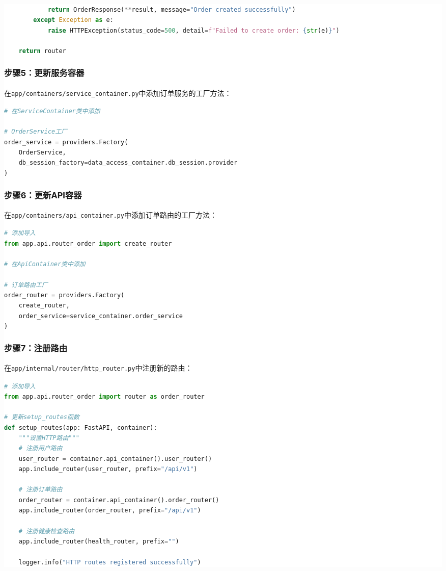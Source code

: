 ```python
            return OrderResponse(**result, message="Order created successfully")
        except Exception as e:
            raise HTTPException(status_code=500, detail=f"Failed to create order: {str(e)}")
    
    return router
```

### 步骤5：更新服务容器

在`app/containers/service_container.py`中添加订单服务的工厂方法：

```python
# 在ServiceContainer类中添加

# OrderService工厂
order_service = providers.Factory(
    OrderService,
    db_session_factory=data_access_container.db_session.provider
)
```

### 步骤6：更新API容器

在`app/containers/api_container.py`中添加订单路由的工厂方法：

```python
# 添加导入
from app.api.router_order import create_router

# 在ApiContainer类中添加

# 订单路由工厂
order_router = providers.Factory(
    create_router,
    order_service=service_container.order_service
)
```

### 步骤7：注册路由

在`app/internal/router/http_router.py`中注册新的路由：

```python
# 添加导入
from app.api.router_order import router as order_router

# 更新setup_routes函数
def setup_routes(app: FastAPI, container):
    """设置HTTP路由"""
    # 注册用户路由
    user_router = container.api_container().user_router()
    app.include_router(user_router, prefix="/api/v1")
    
    # 注册订单路由
    order_router = container.api_container().order_router()
    app.include_router(order_router, prefix="/api/v1")
    
    # 注册健康检查路由
    app.include_router(health_router, prefix="")
    
    logger.info("HTTP routes registered successfully")
```
